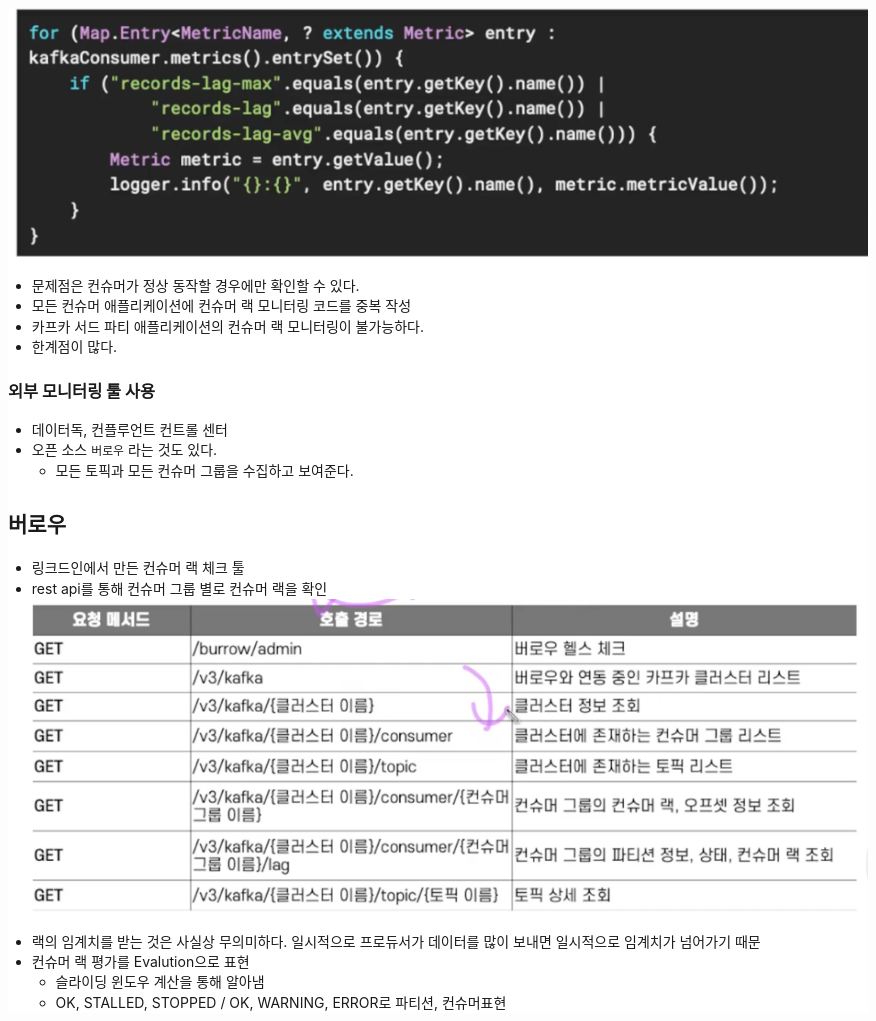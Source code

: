 ![alt text](/assets/images/data-engineering/kafka/images/4/image-12.png)
- 문제점은 컨슈머가 정상 동작할 경우에만 확인할 수 있다.
- 모든 컨슈머 애플리케이션에 컨슈머 랙 모니터링 코드를 중복 작성
- 카프카 서드 파티 애플리케이션의 컨슈머 랙 모니터링이 불가능하다.
- 한계점이 많다.
### 외부 모니터링 툴 사용
- 데이터독, 컨플루언트 컨트롤 센터
- 오픈 소스 `버로우` 라는 것도 있다.
    - 모든 토픽과 모든 컨슈머 그룹을 수집하고 보여준다.
## 버로우
- 링크드인에서 만든 컨슈머 랙 체크 툴
- rest api를 통해 컨슈머 그룹 별로 컨슈머 랙을 확인
![alt text](/assets/images/data-engineering/kafka/images/4/image-13.png)
- 랙의 임계치를 받는 것은 사실상 무의미하다. 일시적으로 프로듀서가 데이터를 많이 보내면 일시적으로 임계치가 넘어가기 때문
- 컨슈머 랙 평가를 Evalution으로 표현
    - 슬라이딩 윈도우 계산을 통해 알아냄
    - OK, STALLED, STOPPED / OK, WARNING, ERROR로 파티션, 컨슈머표현